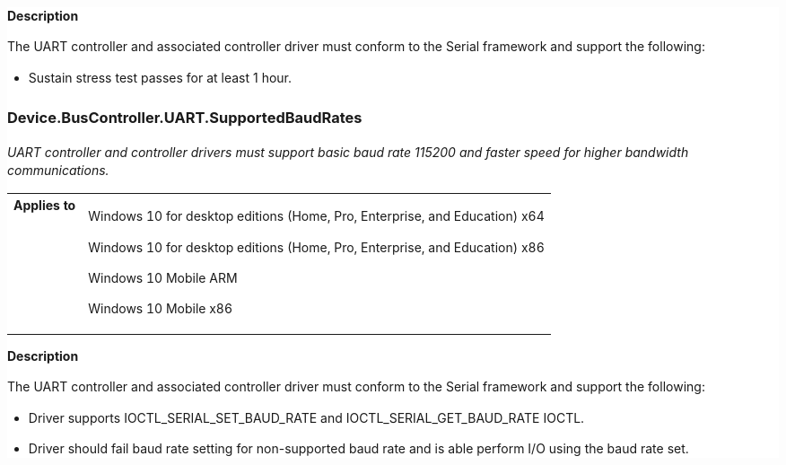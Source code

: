 **Description**

The UART controller and associated controller driver must conform to the Serial framework and support the following:

-   Sustain stress test passes for at least 1 hour.

### Device.BusController.UART.SupportedBaudRates

*UART controller and controller drivers must support basic baud rate 115200 and faster speed for higher bandwidth communications.*

<table>
<tr>
<th>Applies to</th>
<td>
<p>Windows 10 for desktop editions (Home, Pro, Enterprise, and Education) x64</p>
<p>Windows 10 for desktop editions (Home, Pro, Enterprise, and Education) x86</p>
<p>Windows 10 Mobile ARM</p>
<p>Windows 10 Mobile x86</p>
</td></tr></table>

**Description**

The UART controller and associated controller driver must conform to the Serial framework and support the following:

-   Driver supports IOCTL\_SERIAL\_SET\_BAUD\_RATE and IOCTL\_SERIAL\_GET\_BAUD\_RATE IOCTL.

-   Driver should fail baud rate setting for non-supported baud rate and is able perform I/O using the baud rate set.


